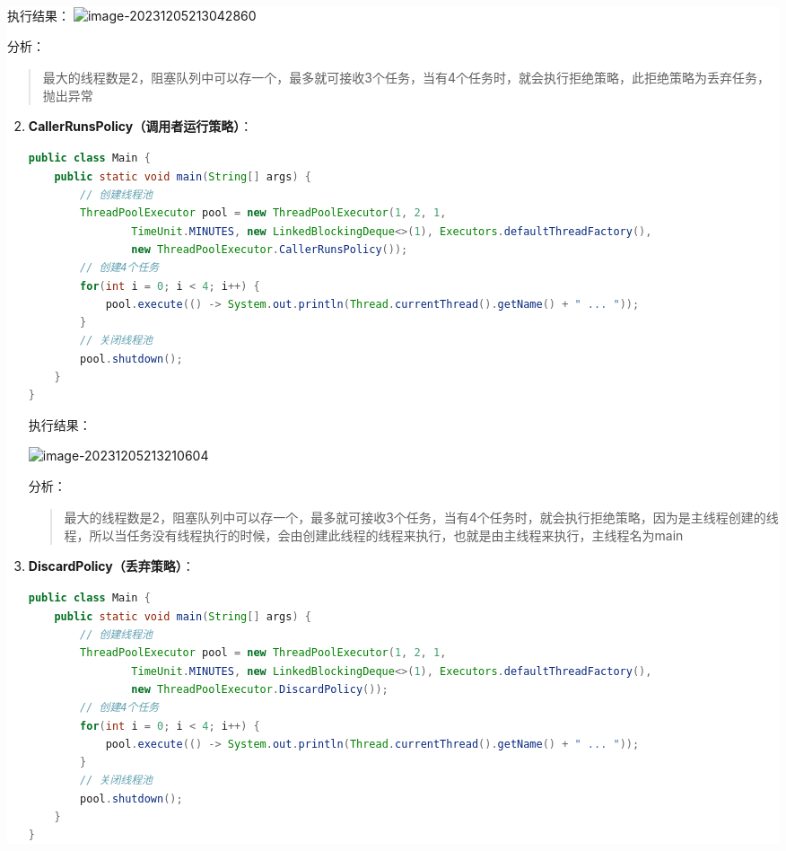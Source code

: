    执行结果：
   ![image-20231205213042860](https://raw.githubusercontent.com/DecZeroTwo/blogimage/main/images/202312052130901.png)

   分析：

   > 最大的线程数是2，阻塞队列中可以存一个，最多就可接收3个任务，当有4个任务时，就会执行拒绝策略，此拒绝策略为丢弃任务，抛出异常

2. **CallerRunsPolicy（调用者运行策略）**：

   ```java
   public class Main {
       public static void main(String[] args) {
           // 创建线程池
           ThreadPoolExecutor pool = new ThreadPoolExecutor(1, 2, 1,
                   TimeUnit.MINUTES, new LinkedBlockingDeque<>(1), Executors.defaultThreadFactory(),
                   new ThreadPoolExecutor.CallerRunsPolicy());
           // 创建4个任务
           for(int i = 0; i < 4; i++) {
               pool.execute(() -> System.out.println(Thread.currentThread().getName() + " ... "));
           }
           // 关闭线程池
           pool.shutdown();
       }
   }
   ```

   执行结果：

   ![image-20231205213210604](https://raw.githubusercontent.com/DecZeroTwo/blogimage/main/images/202312052132639.png)

   分析：

   > 最大的线程数是2，阻塞队列中可以存一个，最多就可接收3个任务，当有4个任务时，就会执行拒绝策略，因为是主线程创建的线程，所以当任务没有线程执行的时候，会由创建此线程的线程来执行，也就是由主线程来执行，主线程名为main

   

3. **DiscardPolicy（丢弃策略）**：

   ```java
   public class Main {
       public static void main(String[] args) {
           // 创建线程池
           ThreadPoolExecutor pool = new ThreadPoolExecutor(1, 2, 1,
                   TimeUnit.MINUTES, new LinkedBlockingDeque<>(1), Executors.defaultThreadFactory(),
                   new ThreadPoolExecutor.DiscardPolicy());
           // 创建4个任务
           for(int i = 0; i < 4; i++) {
               pool.execute(() -> System.out.println(Thread.currentThread().getName() + " ... "));
           }
           // 关闭线程池
           pool.shutdown();
       }
   }
   ```

